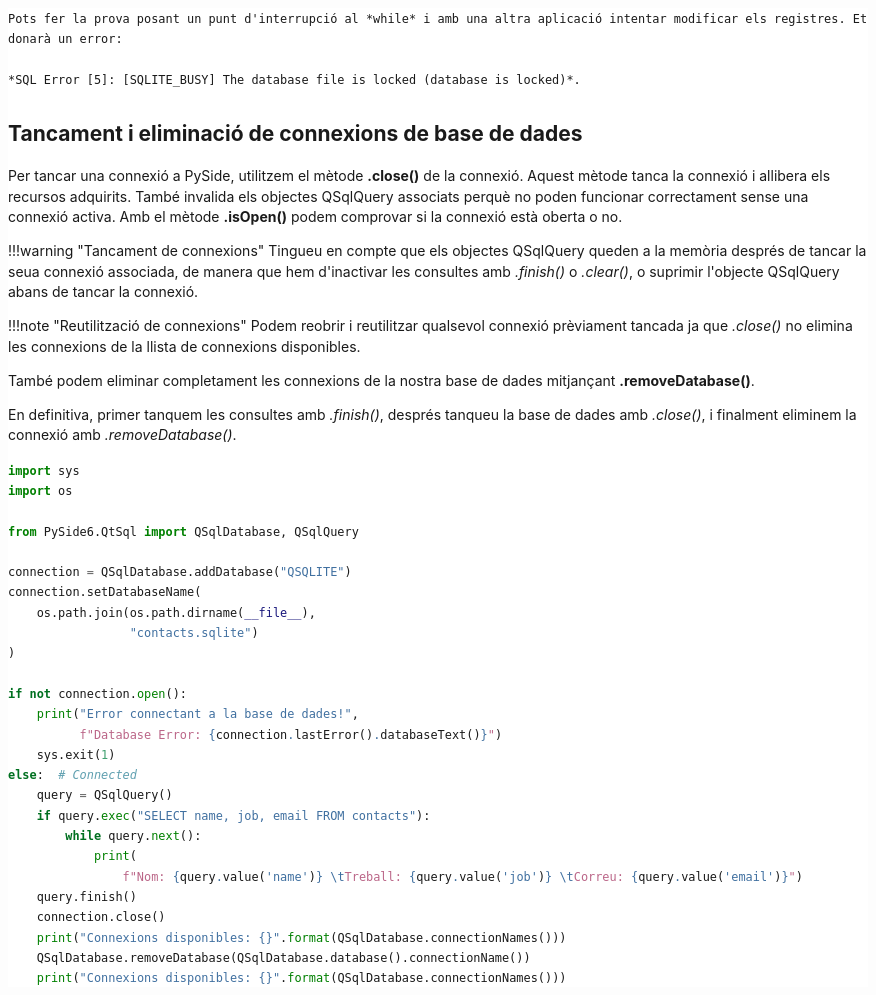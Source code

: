     Pots fer la prova posant un punt d'interrupció al *while* i amb una altra aplicació intentar modificar els registres. Et donarà un error:
    
    *SQL Error [5]: [SQLITE_BUSY] The database file is locked (database is locked)*.

## Tancament i eliminació de connexions de base de dades

Per tancar una connexió a PySide, utilitzem el mètode **.close()** de la connexió. Aquest mètode tanca la connexió i allibera els recursos adquirits. També invalida els objectes QSqlQuery associats perquè no poden funcionar correctament sense una connexió activa. Amb el mètode **.isOpen()** podem comprovar si la connexió està oberta o no.

!!!warning "Tancament de connexions"
    Tingueu en compte que els objectes QSqlQuery queden a la memòria després de tancar la seua connexió associada, de manera que hem d'inactivar les consultes amb *.finish()* o *.clear()*, o suprimir l'objecte QSqlQuery abans de tancar la connexió.

!!!note "Reutilització de connexions"
    Podem reobrir i reutilitzar qualsevol connexió prèviament tancada ja que *.close()* no elimina les connexions de la llista de connexions disponibles.

També podem eliminar completament les connexions de la nostra base de dades mitjançant **.removeDatabase()**.

En definitiva, primer tanquem les consultes amb *.finish()*, després tanqueu la base de dades amb *.close()*, i finalment eliminem la connexió amb *.removeDatabase()*.

~~~python
import sys
import os

from PySide6.QtSql import QSqlDatabase, QSqlQuery

connection = QSqlDatabase.addDatabase("QSQLITE")
connection.setDatabaseName(
    os.path.join(os.path.dirname(__file__),
                 "contacts.sqlite")
)

if not connection.open():
    print("Error connectant a la base de dades!",
          f"Database Error: {connection.lastError().databaseText()}")
    sys.exit(1)
else:  # Connected
    query = QSqlQuery()
    if query.exec("SELECT name, job, email FROM contacts"):
        while query.next():
            print(
                f"Nom: {query.value('name')} \tTreball: {query.value('job')} \tCorreu: {query.value('email')}")
    query.finish()
    connection.close()
    print("Connexions disponibles: {}".format(QSqlDatabase.connectionNames()))
    QSqlDatabase.removeDatabase(QSqlDatabase.database().connectionName())
    print("Connexions disponibles: {}".format(QSqlDatabase.connectionNames()))
~~~